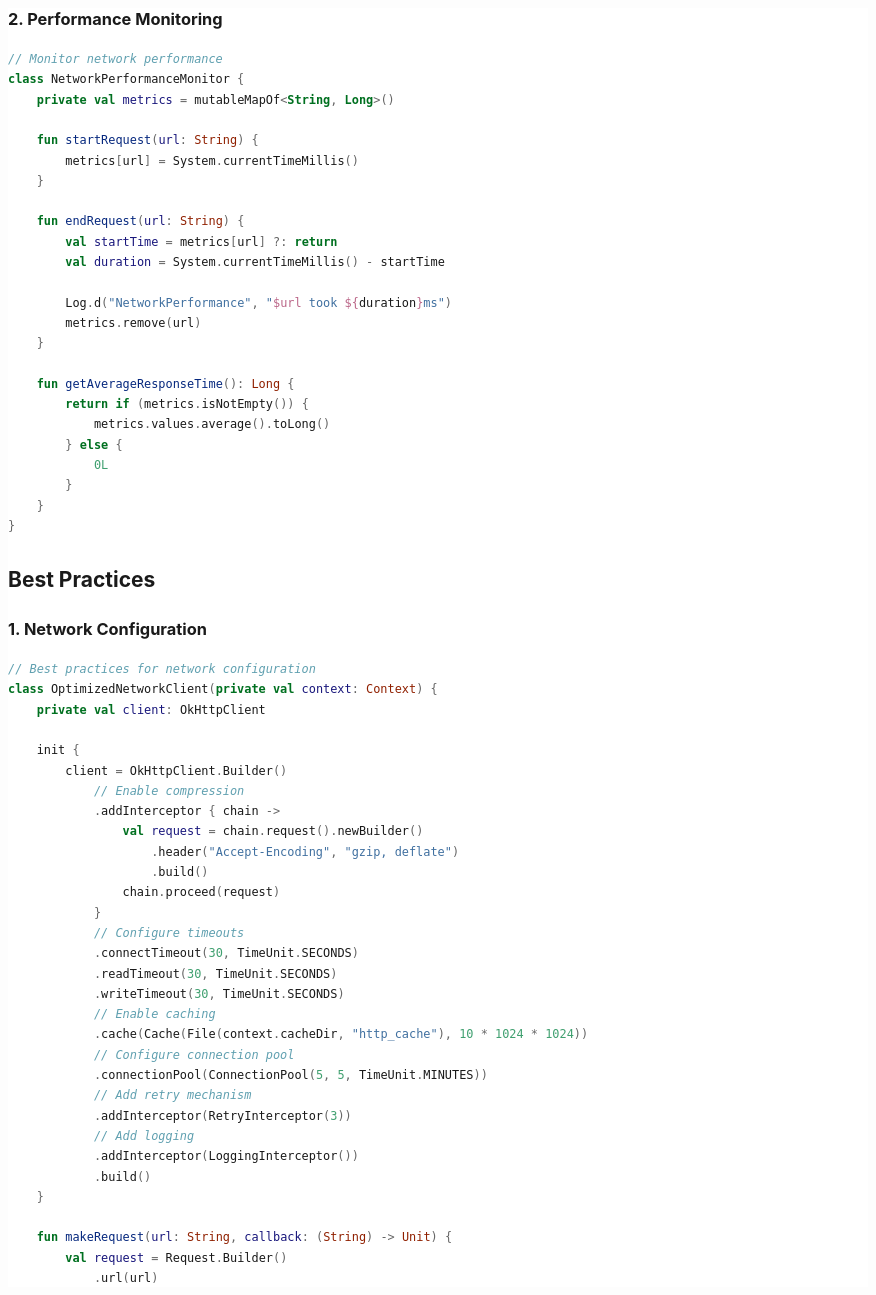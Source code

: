 ### 2. Performance Monitoring
```kotlin
// Monitor network performance
class NetworkPerformanceMonitor {
    private val metrics = mutableMapOf<String, Long>()
    
    fun startRequest(url: String) {
        metrics[url] = System.currentTimeMillis()
    }
    
    fun endRequest(url: String) {
        val startTime = metrics[url] ?: return
        val duration = System.currentTimeMillis() - startTime
        
        Log.d("NetworkPerformance", "$url took ${duration}ms")
        metrics.remove(url)
    }
    
    fun getAverageResponseTime(): Long {
        return if (metrics.isNotEmpty()) {
            metrics.values.average().toLong()
        } else {
            0L
        }
    }
}
```

## Best Practices

### 1. Network Configuration
```kotlin
// Best practices for network configuration
class OptimizedNetworkClient(private val context: Context) {
    private val client: OkHttpClient
    
    init {
        client = OkHttpClient.Builder()
            // Enable compression
            .addInterceptor { chain ->
                val request = chain.request().newBuilder()
                    .header("Accept-Encoding", "gzip, deflate")
                    .build()
                chain.proceed(request)
            }
            // Configure timeouts
            .connectTimeout(30, TimeUnit.SECONDS)
            .readTimeout(30, TimeUnit.SECONDS)
            .writeTimeout(30, TimeUnit.SECONDS)
            // Enable caching
            .cache(Cache(File(context.cacheDir, "http_cache"), 10 * 1024 * 1024))
            // Configure connection pool
            .connectionPool(ConnectionPool(5, 5, TimeUnit.MINUTES))
            // Add retry mechanism
            .addInterceptor(RetryInterceptor(3))
            // Add logging
            .addInterceptor(LoggingInterceptor())
            .build()
    }
    
    fun makeRequest(url: String, callback: (String) -> Unit) {
        val request = Request.Builder()
            .url(url)
```